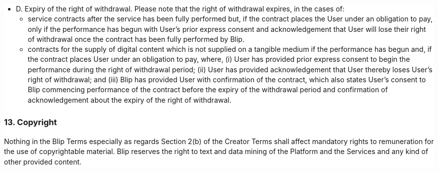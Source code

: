 - D. Expiry of the right of withdrawal. Please note that the right of withdrawal expires, in the cases of:
	- service contracts after the service has been fully performed but, if the contract places the User under an obligation to pay, only if the performance has begun with User’s prior express consent and acknowledgement that User will lose their right of withdrawal once the contract has been fully performed by Blip.
	- contracts for the supply of digital content which is not supplied on a tangible medium if the performance has begun and, if the contract places User under an obligation to pay, where, (i) User has provided prior express consent to begin the performance during the right of withdrawal period; (ii) User has provided acknowledgement that User thereby loses User’s right of withdrawal; and (iii) Blip has provided User with confirmation of the contract, which also states User’s consent to Blip commencing performance of the contract before the expiry of the withdrawal period and confirmation of acknowledgement about the expiry of the right of withdrawal.

### 13. Copyright

Nothing in the Blip Terms especially as regards Section 2(b) of the Creator Terms shall affect mandatory rights to remuneration for the use of copyrightable material. Blip reserves the right to text and data mining of the Platform and the Services and any kind of other provided content.

